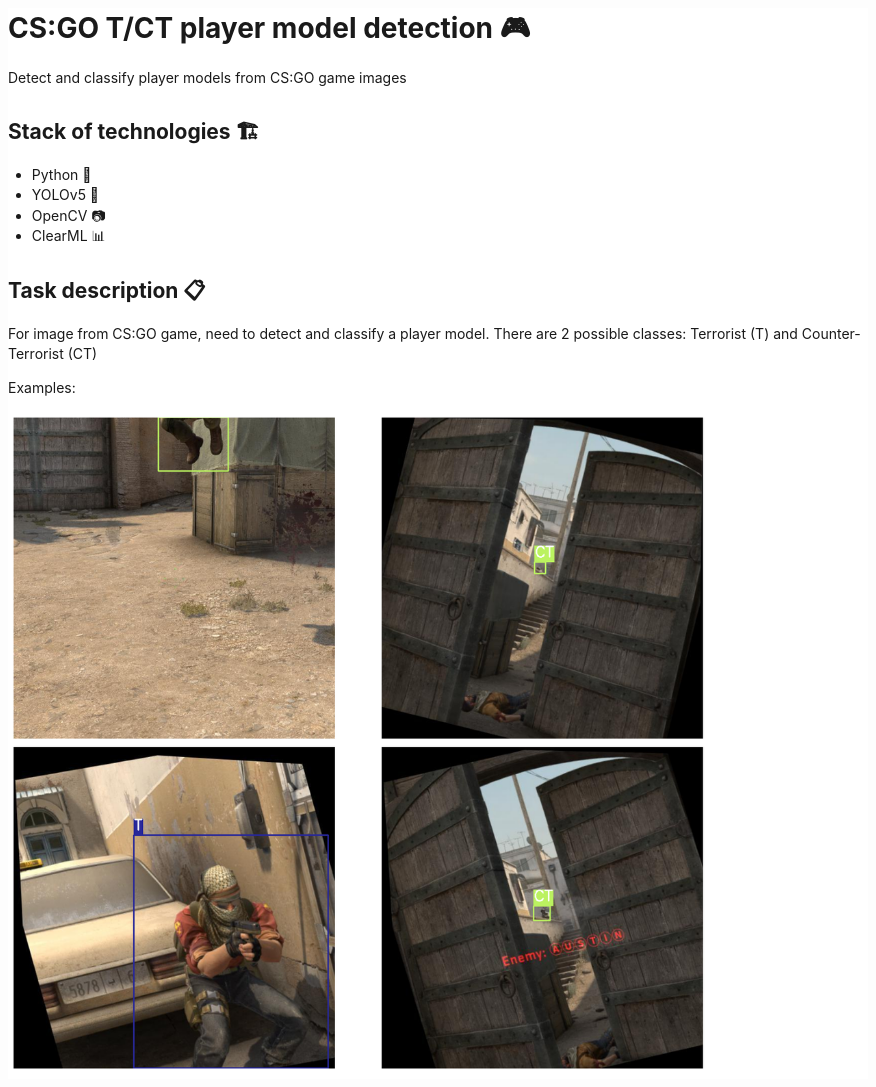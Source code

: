 # CS:GO T/CT player model detection 🎮
Detect and classify player models from CS:GO game images
## Stack of technologies 🏗
- Python 🐍
- YOLOv5 🚀
- OpenCV 📷
- ClearML 📊
## Task description 📋
For image from CS:GO game, need to detect and classify a player model. There are 2 possible classes: Terrorist (T) and Counter-Terrorist (CT)

Examples:

<img src="images/example.png" alt="map" width="700"/>
